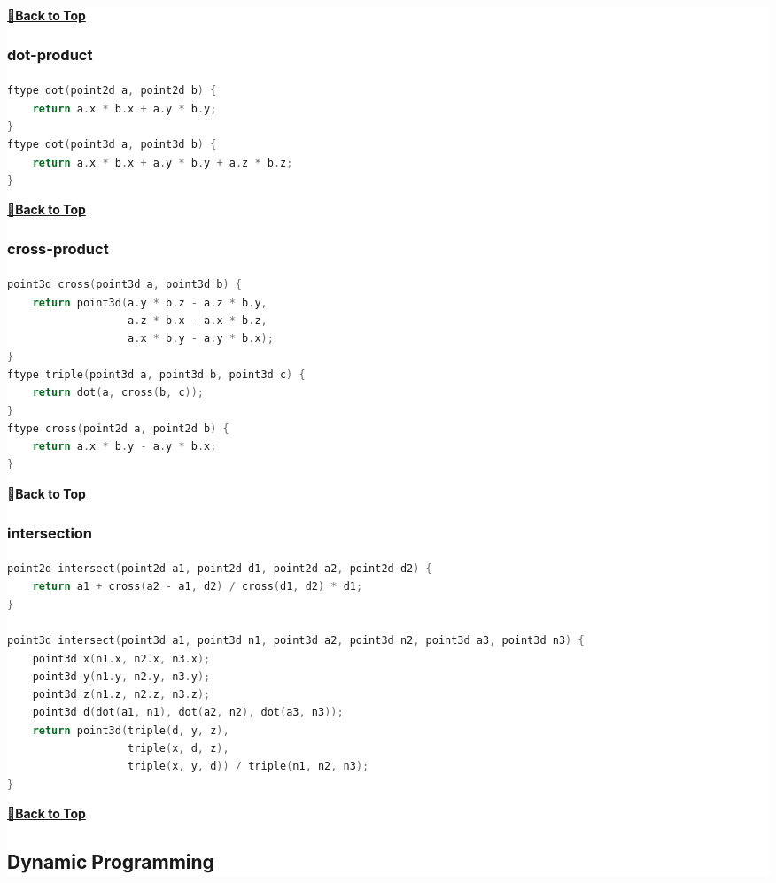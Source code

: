 **[🔼Back to Top](#table-of-contents)**

### dot-product

```cpp
ftype dot(point2d a, point2d b) {
    return a.x * b.x + a.y * b.y;
}
ftype dot(point3d a, point3d b) {
    return a.x * b.x + a.y * b.y + a.z * b.z;
}
```

**[🔼Back to Top](#table-of-contents)**

### cross-product

```cpp
point3d cross(point3d a, point3d b) {
    return point3d(a.y * b.z - a.z * b.y,
                   a.z * b.x - a.x * b.z,
                   a.x * b.y - a.y * b.x);
}
ftype triple(point3d a, point3d b, point3d c) {
    return dot(a, cross(b, c));
}
ftype cross(point2d a, point2d b) {
    return a.x * b.y - a.y * b.x;
}
```

**[🔼Back to Top](#table-of-contents)**

### intersection

```cpp
point2d intersect(point2d a1, point2d d1, point2d a2, point2d d2) {
    return a1 + cross(a2 - a1, d2) / cross(d1, d2) * d1;
}

point3d intersect(point3d a1, point3d n1, point3d a2, point3d n2, point3d a3, point3d n3) {
    point3d x(n1.x, n2.x, n3.x);
    point3d y(n1.y, n2.y, n3.y);
    point3d z(n1.z, n2.z, n3.z); 
    point3d d(dot(a1, n1), dot(a2, n2), dot(a3, n3));
    return point3d(triple(d, y, z),
                   triple(x, d, z),
                   triple(x, y, d)) / triple(n1, n2, n3);
}
```

**[🔼Back to Top](#table-of-contents)**

## Dynamic Programming
